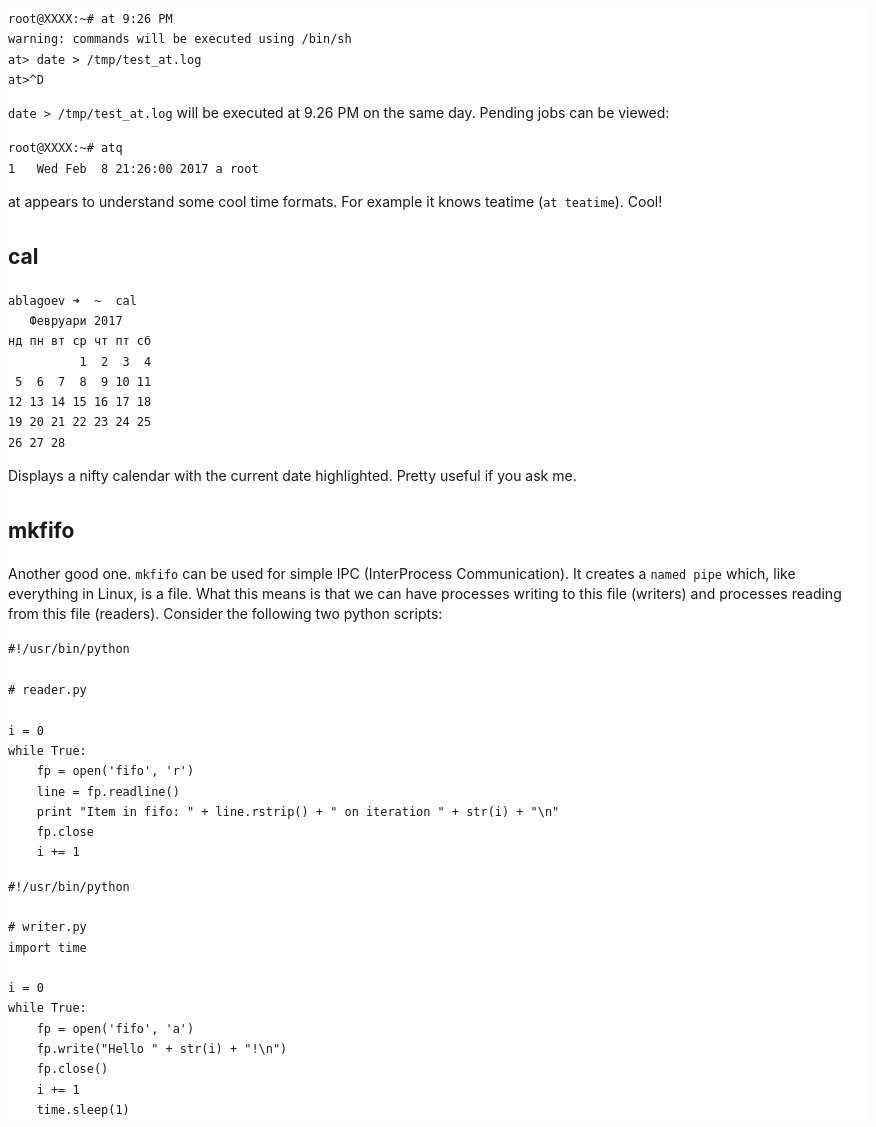 ```
root@XXXX:~# at 9:26 PM
warning: commands will be executed using /bin/sh
at> date > /tmp/test_at.log
at>^D
```

`date > /tmp/test_at.log` will be executed at 9.26 PM on the same day. Pending jobs can be viewed:

```
root@XXXX:~# atq
1	Wed Feb  8 21:26:00 2017 a root
```

at appears to understand some cool time formats. For example it knows teatime (`at teatime`). Cool!

## cal

```
ablagoev ➜  ~  cal
   Февруари 2017
нд пн вт ср чт пт сб
          1  2  3  4
 5  6  7  8  9 10 11
12 13 14 15 16 17 18
19 20 21 22 23 24 25
26 27 28
```

Displays a nifty calendar with the current date highlighted. Pretty useful if you ask me.

## mkfifo

Another good one. `mkfifo` can be used for simple IPC (InterProcess Communication). It creates a `named pipe` which, like everything in Linux, is a file. What this means is that we can have processes writing to this file (writers) and processes reading from this file (readers). Consider the following two python scripts:

```
#!/usr/bin/python

# reader.py

i = 0
while True:
	fp = open('fifo', 'r')
	line = fp.readline()
	print "Item in fifo: " + line.rstrip() + " on iteration " + str(i) + "\n"
	fp.close
	i += 1
```

```
#!/usr/bin/python

# writer.py
import time

i = 0
while True:
	fp = open('fifo', 'a')
	fp.write("Hello " + str(i) + "!\n")
	fp.close()
	i += 1
	time.sleep(1)
```
